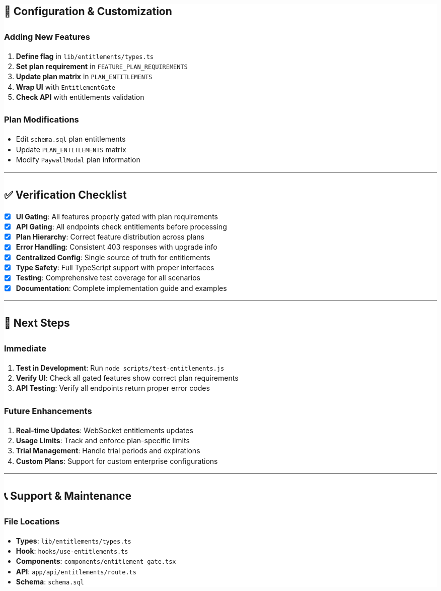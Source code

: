 
## 🔧 Configuration & Customization

### Adding New Features
1. **Define flag** in `lib/entitlements/types.ts`
2. **Set plan requirement** in `FEATURE_PLAN_REQUIREMENTS`
3. **Update plan matrix** in `PLAN_ENTITLEMENTS`
4. **Wrap UI** with `EntitlementGate`
5. **Check API** with entitlements validation

### Plan Modifications
- Edit `schema.sql` plan entitlements
- Update `PLAN_ENTITLEMENTS` matrix
- Modify `PaywallModal` plan information

---

## ✅ Verification Checklist

- [x] **UI Gating**: All features properly gated with plan requirements
- [x] **API Gating**: All endpoints check entitlements before processing
- [x] **Plan Hierarchy**: Correct feature distribution across plans
- [x] **Error Handling**: Consistent 403 responses with upgrade info
- [x] **Centralized Config**: Single source of truth for entitlements
- [x] **Type Safety**: Full TypeScript support with proper interfaces
- [x] **Testing**: Comprehensive test coverage for all scenarios
- [x] **Documentation**: Complete implementation guide and examples

---

## 🚀 Next Steps

### Immediate
1. **Test in Development**: Run `node scripts/test-entitlements.js`
2. **Verify UI**: Check all gated features show correct plan requirements
3. **API Testing**: Verify all endpoints return proper error codes

### Future Enhancements
1. **Real-time Updates**: WebSocket entitlements updates
2. **Usage Limits**: Track and enforce plan-specific limits
3. **Trial Management**: Handle trial periods and expirations
4. **Custom Plans**: Support for custom enterprise configurations

---

## 📞 Support & Maintenance

### File Locations
- **Types**: `lib/entitlements/types.ts`
- **Hook**: `hooks/use-entitlements.ts`
- **Components**: `components/entitlement-gate.tsx`
- **API**: `app/api/entitlements/route.ts`
- **Schema**: `schema.sql`
